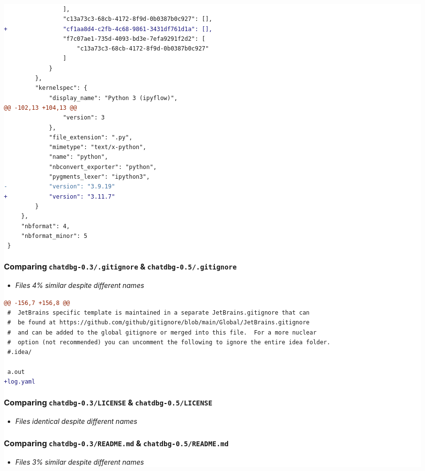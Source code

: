 ```diff
                 ],
                 "c13a73c3-68cb-4172-8f9d-0b0387b0c927": [],
+                "cf1aa8d4-c2fb-4c68-9861-3431df761d1a": [],
                 "f7c07ae1-735d-4093-bd3e-7efa9291f2d2": [
                     "c13a73c3-68cb-4172-8f9d-0b0387b0c927"
                 ]
             }
         },
         "kernelspec": {
             "display_name": "Python 3 (ipyflow)",
@@ -102,13 +104,13 @@
                 "version": 3
             },
             "file_extension": ".py",
             "mimetype": "text/x-python",
             "name": "python",
             "nbconvert_exporter": "python",
             "pygments_lexer": "ipython3",
-            "version": "3.9.19"
+            "version": "3.11.7"
         }
     },
     "nbformat": 4,
     "nbformat_minor": 5
 }
```

### Comparing `chatdbg-0.3/.gitignore` & `chatdbg-0.5/.gitignore`

 * *Files 4% similar despite different names*

```diff
@@ -156,7 +156,8 @@
 #  JetBrains specific template is maintained in a separate JetBrains.gitignore that can
 #  be found at https://github.com/github/gitignore/blob/main/Global/JetBrains.gitignore
 #  and can be added to the global gitignore or merged into this file.  For a more nuclear
 #  option (not recommended) you can uncomment the following to ignore the entire idea folder.
 #.idea/
 
 a.out
+log.yaml
```

### Comparing `chatdbg-0.3/LICENSE` & `chatdbg-0.5/LICENSE`

 * *Files identical despite different names*

### Comparing `chatdbg-0.3/README.md` & `chatdbg-0.5/README.md`

 * *Files 3% similar despite different names*
